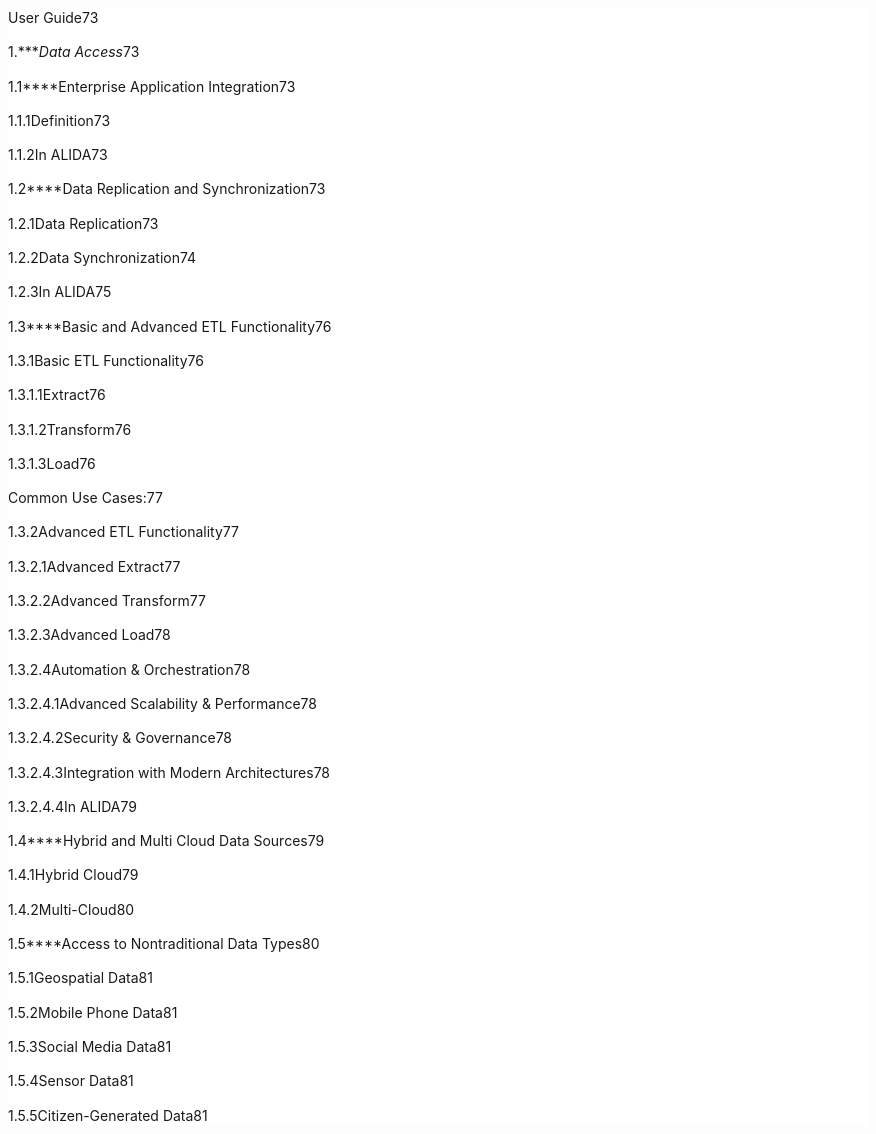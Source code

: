 User Guide73

1.****Data Access*73

1.1****Enterprise Application Integration73

1.1.1Definition73

1.1.2In ALIDA73

1.2****Data Replication and Synchronization73

1.2.1Data Replication73

1.2.2Data Synchronization74

1.2.3In ALIDA75

1.3****Basic and Advanced ETL Functionality76

1.3.1Basic ETL Functionality76

1.3.1.1Extract76

1.3.1.2Transform76

1.3.1.3Load76

Common Use Cases:77

1.3.2Advanced ETL Functionality77

1.3.2.1Advanced Extract77

1.3.2.2Advanced Transform77

1.3.2.3Advanced Load78

1.3.2.4Automation & Orchestration78

1.3.2.4.1Advanced Scalability & Performance78

1.3.2.4.2Security & Governance78

1.3.2.4.3Integration with Modern Architectures78

1.3.2.4.4In ALIDA79

1.4****Hybrid and Multi Cloud Data Sources79

1.4.1Hybrid Cloud79

1.4.2Multi-Cloud80

1.5****Access to Nontraditional Data Types80

1.5.1Geospatial Data81

1.5.2Mobile Phone Data81

1.5.3Social Media Data81

1.5.4Sensor Data81

1.5.5Citizen-Generated Data81
